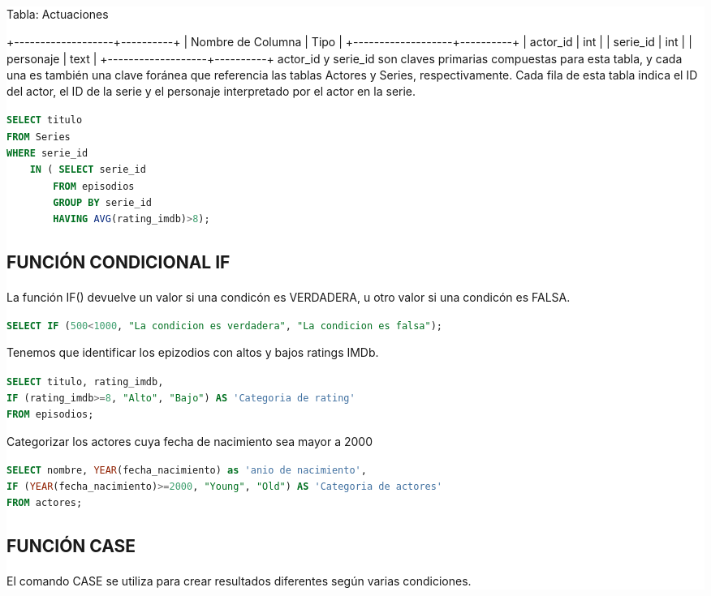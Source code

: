 Tabla: Actuaciones

+-------------------+----------+
| Nombre de Columna | Tipo |
+-------------------+----------+
| actor_id | int |
| serie_id | int |
| personaje | text |
+-------------------+----------+
actor_id y serie_id son claves primarias compuestas para esta tabla, y cada una es también una clave foránea que referencia las tablas Actores y Series, respectivamente.
Cada fila de esta tabla indica el ID del actor, el ID de la serie y el personaje interpretado por el actor en la serie.

```sql
SELECT titulo
FROM Series
WHERE serie_id
	IN ( SELECT serie_id
        FROM episodios
        GROUP BY serie_id
        HAVING AVG(rating_imdb)>8);
```

## FUNCIÓN CONDICIONAL IF

La función IF() devuelve un valor si una condicón es VERDADERA, u otro valor si una condicón es FALSA.

```SQL
SELECT IF (500<1000, "La condicion es verdadera", "La condicion es falsa");
```

Tenemos que identificar los epizodios con altos y bajos ratings IMDb.

```SQL
SELECT titulo, rating_imdb,
IF (rating_imdb>=8, "Alto", "Bajo") AS 'Categoria de rating'
FROM episodios;
```

Categorizar los actores cuya fecha de nacimiento sea mayor a 2000

```SQL
SELECT nombre, YEAR(fecha_nacimiento) as 'anio de nacimiento',
IF (YEAR(fecha_nacimiento)>=2000, "Young", "Old") AS 'Categoria de actores'
FROM actores;
```

## FUNCIÓN CASE

El comando CASE se utiliza para crear resultados diferentes según varias condiciones.
